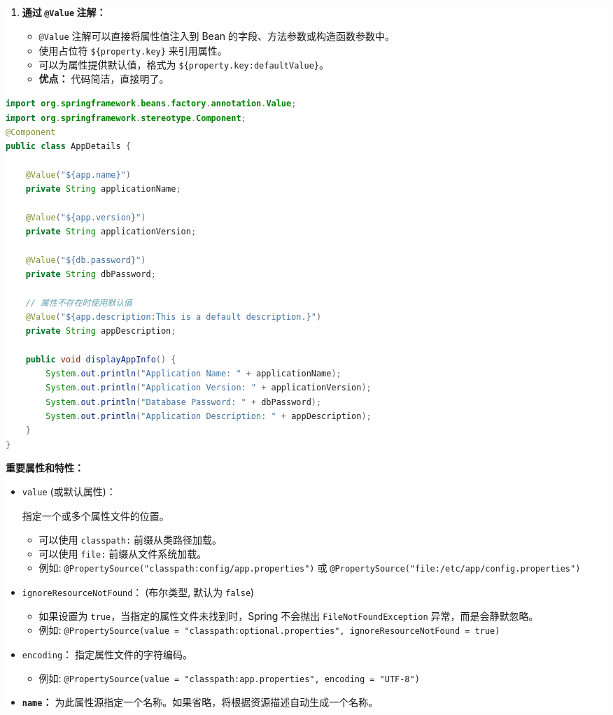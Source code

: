 1. **通过 `@Value` 注解：**

   - `@Value` 注解可以直接将属性值注入到 Bean 的字段、方法参数或构造函数参数中。
   - 使用占位符 `${property.key}` 来引用属性。
   - 可以为属性提供默认值，格式为 `${property.key:defaultValue}`。
   - **优点：** 代码简洁，直接明了。

```java
import org.springframework.beans.factory.annotation.Value;
import org.springframework.stereotype.Component;
@Component
public class AppDetails {

    @Value("${app.name}")
    private String applicationName;

    @Value("${app.version}")
    private String applicationVersion;

    @Value("${db.password}")
    private String dbPassword;

    // 属性不存在时使用默认值
    @Value("${app.description:This is a default description.}")
    private String appDescription;

    public void displayAppInfo() {
        System.out.println("Application Name: " + applicationName);
        System.out.println("Application Version: " + applicationVersion);
        System.out.println("Database Password: " + dbPassword);
        System.out.println("Application Description: " + appDescription);
    }
}
```

**重要属性和特性：**

- `value` (或默认属性)：

   指定一个或多个属性文件的位置。

  - 可以使用 `classpath:` 前缀从类路径加载。
  - 可以使用 `file:` 前缀从文件系统加载。
  - 例如: `@PropertySource("classpath:config/app.properties")` 或 `@PropertySource("file:/etc/app/config.properties")`

- `ignoreResourceNotFound`： (布尔类型, 默认为 `false`)

  - 如果设置为 `true`，当指定的属性文件未找到时，Spring 不会抛出 `FileNotFoundException` 异常，而是会静默忽略。
  - 例如: `@PropertySource(value = "classpath:optional.properties", ignoreResourceNotFound = true)`

- `encoding`： 指定属性文件的字符编码。

  - 例如: `@PropertySource(value = "classpath:app.properties", encoding = "UTF-8")`

- **`name`：** 为此属性源指定一个名称。如果省略，将根据资源描述自动生成一个名称。
